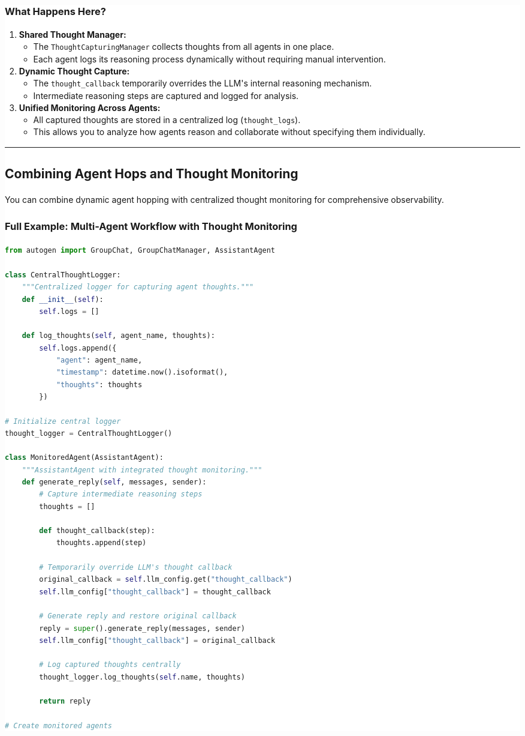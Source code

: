 ### What Happens Here?

1. **Shared Thought Manager:**
    - The `ThoughtCapturingManager` collects thoughts from all agents in one place.
    - Each agent logs its reasoning process dynamically without requiring manual intervention.
2. **Dynamic Thought Capture:**
    - The `thought_callback` temporarily overrides the LLM's internal reasoning mechanism.
    - Intermediate reasoning steps are captured and logged for analysis.
3. **Unified Monitoring Across Agents:**
    - All captured thoughts are stored in a centralized log (`thought_logs`).
    - This allows you to analyze how agents reason and collaborate without specifying them individually.

---

## **Combining Agent Hops and Thought Monitoring**

You can combine dynamic agent hopping with centralized thought monitoring for comprehensive observability.

### Full Example: Multi-Agent Workflow with Thought Monitoring

```python
from autogen import GroupChat, GroupChatManager, AssistantAgent

class CentralThoughtLogger:
    """Centralized logger for capturing agent thoughts."""
    def __init__(self):
        self.logs = []

    def log_thoughts(self, agent_name, thoughts):
        self.logs.append({
            "agent": agent_name,
            "timestamp": datetime.now().isoformat(),
            "thoughts": thoughts
        })

# Initialize central logger
thought_logger = CentralThoughtLogger()

class MonitoredAgent(AssistantAgent):
    """AssistantAgent with integrated thought monitoring."""
    def generate_reply(self, messages, sender):
        # Capture intermediate reasoning steps
        thoughts = []
        
        def thought_callback(step):
            thoughts.append(step)
        
        # Temporarily override LLM's thought callback
        original_callback = self.llm_config.get("thought_callback")
        self.llm_config["thought_callback"] = thought_callback
        
        # Generate reply and restore original callback
        reply = super().generate_reply(messages, sender)
        self.llm_config["thought_callback"] = original_callback
        
        # Log captured thoughts centrally
        thought_logger.log_thoughts(self.name, thoughts)
        
        return reply

# Create monitored agents
```

[^1_1]: https://microsoft.github.io/autogen/stable/reference/index.html.
[^1_2]: https://github.com/microsoft/autogen/releases
[^1_3]: https://microsoft.github.io/autogen/dev/user-guide/agentchat-user-guide/installation.html
[^1_4]: https://drlee.io/multi-agent-autogen-with-functions-step-by-step-with-code-examples-2515b3ab2ac6
[^1_5]: https://www.youtube.com/watch?v=V2qZ_lgxTzg
[^1_6]: https://www.reddit.com/r/AutoGenAI/comments/18l8esr/custom_api_on_autogen_assistant/
[^1_7]: https://microsoft.github.io/autogen/stable/reference/index.html
[^1_8]: https://www.youtube.com/watch?v=VWYYcsmVnys
[^1_9]: https://microsoft.github.io/autogen/0.2/docs/Getting-Started/
[^1_10]: https://microsoft.github.io/autogen/0.2/docs/topics/
[^1_11]: https://blog.mlq.ai/building-ai-agents-autogen/
[^1_12]: https://microsoft.github.io/autogen/stable/user-guide/agentchat-user-guide/migration-guide.html
[^1_13]: https://microsoft.github.io/autogen/0.2/docs/installation/
[^1_14]: https://www.youtube.com/watch?v=PUPO2tTyPOo
[^1_15]: https://www.youtube.com/watch?v=apEA0oJaFb4
[^1_16]: https://www.gettingstarted.ai/autogen-agents-overview/
[^1_17]: https://github.com/Poly186-AI-DAO/AutoGen-Example-Scripts
[^1_18]: https://neptune.ai/blog/building-llm-agents-with-autogen
[^1_19]: https://microsoft.github.io/autogen/dev/reference/index.html
[^1_20]: https://microsoft.github.io/autogen/stable/user-guide/autogenstudio-user-guide/installation.html
[^1_21]: https://microsoft.github.io/autogen/0.2/docs/Examples/
[^1_22]: https://www.youtube.com/watch?v=JmjxwTEJSE8
[^1_23]: https://github.com/microsoft/autogen/issues/5170
[^1_24]: https://pypi.org/project/autogen-agentchat/
[^1_25]: https://www.youtube.com/watch?v=Ae9TydelJLk
[^1_26]: https://microsoft.github.io/autogen/stable/user-guide/agentchat-user-guide/examples/index.html
[^1_27]: https://hackernoon.com/how-to-build-real-world-ai-workflows-with-autogen-step-by-step-guide
[^1_28]: https://stackoverflow.com/questions/67137031/vscode-extension-to-auto-generate-c-docstring
[^1_29]: https://www.reddit.com/r/AutoGenAI/comments/1ap5y2y/getting_started_with_autogen_a_framework_for/
[^1_30]: https://skimai.com/what-is-autogen-our-full-guide-to-the-autogen-multi-agent-platform/
[^1_31]: https://devblogs.microsoft.com/autogen/microsofts-agentic-frameworks-autogen-and-semantic-kernel/
[^1_32]: https://www.reddit.com/r/AutoGenAI/comments/17gxji1/autogen_advanced_tutorial_become_a_master_bonus/
[^1_33]: https://www.gettingstarted.ai/autogen-multi-agent-workflow-tutorial/
[^1_34]: https://www.linkedin.com/pulse/build-your-1st-app-using-autogen-vscode-docker-leo-wang-ayctc
[^1_35]: https://github.com/microsoft/autogen/discussions/5369
[^2_1]: https://dev.to/foxgem/ai-agent-memory-a-comparative-analysis-of-langgraph-crewai-and-autogen-31dp
[^2_2]: https://devblogs.microsoft.com/autogen/autogen-reimagined-launching-autogen-0-4/
[^2_3]: https://microsoft.github.io/autogen/0.2/docs/ecosystem/mem0/
[^2_4]: https://www.linkedin.com/pulse/unlocking-power-autogen-rag-agentic-ai-soumen-mondal-byevc
[^2_5]: https://microsoft.github.io/autogen/stable/user-guide/agentchat-user-guide/memory.html
[^2_6]: https://www.microsoft.com/en-us/research/blog/autogen-v0-4-reimagining-the-foundation-of-agentic-ai-for-scale-extensibility-and-robustness/
[^2_7]: https://microsoft.github.io/autogen/0.2/docs/topics/retrieval_augmentation/
[^2_8]: https://www.zinyando.com/ai-agents-with-memory-building-an-ai-friend-with-autogen-and-mem0/
[^2_9]: https://www.reddit.com/r/AutoGenAI/comments/171omho/concept_for_an_agent_with_a_long_term_memory/
[^2_10]: https://microsoft.github.io/autogen/0.2/docs/notebooks/agentchat_memory_using_mem0/
[^2_11]: https://www.reddit.com/r/AutoGenAI/comments/1j9juqd/autogen_v049_released/
[^2_12]: https://www.youtube.com/watch?v=tYsGUvbC_Bs
[^2_13]: https://github.com/microsoft/autogen/issues/5205
[^2_14]: https://www.reddit.com/r/AutoGenAI/comments/17jwnu5/autogen_memgpt_is_here_ai_agents_with_unlimited/
[^2_15]: https://microsoft.github.io/autogen/stable/user-guide/core-user-guide/index.html
[^2_16]: https://www.youtube.com/watch?v=s4-N-gefMA8
[^2_17]: https://pypi.org/project/autogen-ext/
[^2_18]: https://towardsdatascience.com/key-insights-for-teaching-ai-agents-to-remember-c23deffe7f1a/
[^2_19]: https://devblogs.microsoft.com/azure-sql/vector-search-with-azure-sql-database/
[^2_20]: https://www.microsoft.com/en-us/research/project/autogen/
[^2_21]: https://github.com/microsoft/autogen/issues/4564
[^2_22]: https://www.youtube.com/watch?v=bXkKJr-2f1A
[^2_23]: https://github.com/sugarforever/AutoGen-Tutorials/blob/main/autogen_rag_agent.ipynb
[^2_24]: https://blog.promptlayer.com/autogen-vs-langchain/
[^2_25]: https://www.youtube.com/watch?v=3gCzXV2ZwcA
[^2_26]: https://microsoft.github.io/autogen/0.2/docs/notebooks/agent_memory_using_zep/
[^2_27]: https://github.com/microsoft/autogen/discussions/5092
[^2_28]: https://plainenglish.io/community/how-i-use-autogen-with-retrieval-augmented-generation-rag-b2fb16
[^2_29]: https://www.reddit.com/r/AutoGenAI/comments/1dib6ac/autogen_with_rag_or_memgpt_for_instructional/
[^2_30]: https://github.com/microsoft/autogen/discussions/3324
[^2_31]: https://microsoft.github.io/autogen/0.2/docs/notebooks/agentchat_teachability/
[^2_32]: https://help.getzep.com/ecosystem/autogen-memory
[^2_33]: https://neptune.ai/blog/building-llm-agents-with-autogen
[^2_34]: https://www.youtube.com/watch?v=VJ6bK81meu8
[^2_35]: https://github.com/microsoft/autogen/issues/4707
[^2_36]: https://blog.motleycrew.ai/blog/memory-and-state-in-ai-agents
[^2_37]: https://github.com/microsoft/autogen/releases
[^2_38]: https://microsoft.github.io/autogen/stable/user-guide/agentchat-user-guide/migration-guide.html
[^2_39]: https://www.youtube.com/watch?v=CKo-czvxFkY
[^2_40]: https://github.com/Andyinater/AutoGen_MemoryManager
[^2_41]: https://microsoft.github.io/autogen/0.2/blog/2023/10/18/RetrieveChat/
[^2_42]: https://microsoft.github.io/autogen/0.2/docs/reference/agentchat/contrib/vectordb/qdrant/
[^2_43]: https://docs.mem0.ai/integrations/autogen
[^2_44]: https://microsoft.github.io/autogen/0.2/docs/ecosystem/memgpt/
[^2_45]: https://dev.to/admantium/retrieval-augmented-generation-frameworks-autogen-3cpp
[^2_46]: https://myscale.com/blog/autogen-rag-mastery-shaping-ai-landscape/
[^2_47]: https://devblogs.microsoft.com/premier-developer/autogen-rag/
[^2_48]: https://www.youtube.com/watch?v=LKokLun3bHI
[^3_1]: https://microsoft.github.io/autogen/0.2/docs/topics/llm-observability/
[^3_2]: https://microsoft.github.io/autogen/stable/user-guide/agentchat-user-guide/logging.html
[^3_3]: https://microsoft.github.io/autogen/0.2/docs/ecosystem/agentops/
[^3_4]: https://microsoft.github.io/autogen/0.2/blog/2024/07/25/AgentOps/
[^3_5]: https://microsoft.github.io/autogen/0.2/docs/notebooks/agentchat_agentops/
[^3_6]: https://www.youtube.com/watch?v=L8UsPlT0nAA
[^3_7]: https://www.microsoft.com/en-us/research/blog/introducing-autogen-studio-a-low-code-interface-for-building-multi-agent-workflows/
[^3_8]: https://innovationlab.fetch.ai/resources/docs/next/examples/other-frameworks/autogen
[^3_9]: https://www.youtube.com/watch?v=9zDtjmUKM14
[^3_10]: https://www.youtube.com/watch?v=YgSY4qG42gQ
[^3_11]: https://microsoft.github.io/autogen/dev/user-guide/core-user-guide/framework/message-and-communication.html
[^3_12]: https://venturebeat.com/ai/microsofts-autogen-update-boosts-ai-agents-with-cross-language-interoperability-and-observability/
[^3_13]: https://github.com/Portkey-AI/gateway/blob/main/cookbook/monitoring-agents/Autogen_with_Telemetry.ipynb
[^3_14]: https://docs.ag2.ai/notebooks/agentchat_logging
[^3_15]: https://www.gettingstarted.ai/autogen-agents-overview/
[^3_16]: https://www.reddit.com/r/AutoGenAI/comments/1ehsyfy/agent_suggests_tool_call_to_itself/
[^3_17]: https://docs.openlit.io/latest/integrations/ag2
[^3_18]: https://microsoft.github.io/autogen/dev/user-guide/agentchat-user-guide/tutorial/agents.html
[^3_19]: https://www.reddit.com/r/AutoGenAI/comments/19ec7es/purpose_of_agents/
[^3_20]: https://docs.ag2.ai/notebooks/agentchat_cost_token_tracking
[^3_21]: https://neptune.ai/blog/building-llm-agents-with-autogen
[^3_22]: https://microsoft.github.io/autogen/stable/user-guide/core-user-guide/core-concepts/agent-and-multi-agent-application.html
[^3_23]: https://www.youtube.com/watch?v=_wVvhYPXkys
[^3_24]: https://github.com/microsoft/autogen/discussions/1011
[^3_25]: https://www.microsoft.com/en-us/research/blog/autogen-v0-4-reimagining-the-foundation-of-agentic-ai-for-scale-extensibility-and-robustness/
[^3_26]: https://www.reddit.com/r/AutoGenAI/comments/1ap5y2y/getting_started_with_autogen_a_framework_for/
[^3_27]: https://docs.arize.com/phoenix/tracing/integrations-tracing/autogen-support
[^3_28]: https://adasci.org/diving-into-autogen-studio-for-building-multi-agent-systems/
[^3_29]: https://microsoft.github.io/autogen/stable/user-guide/core-user-guide/framework/logging.html
[^3_30]: https://github.com/microsoft/autogen/discussions/4229
[^3_31]: https://microsoft.github.io/autogen/0.2/blog/2024/05/24/Agent/
[^3_32]: https://microsoft.github.io/autogen/stable/user-guide/core-user-guide/framework/message-and-communication.html
[^3_33]: https://www.microsoft.com/en-us/research/project/autogen/
[^4_1]: https://microsoft.github.io/autogen/0.2/docs/topics/llm-observability/
[^4_2]: https://microsoft.github.io/autogen/0.2/docs/ecosystem/agentops/
[^4_3]: https://microsoft.github.io/autogen/0.2/blog/2024/07/25/AgentOps/
[^4_4]: https://microsoft.github.io/autogen/0.2/docs/notebooks/agentchat_agentops/
[^4_5]: https://microsoft.github.io/autogen/0.2/docs/Examples/
[^4_6]: https://www.youtube.com/watch?v=YgSY4qG42gQ
[^4_7]: https://pub.towardsai.net/mastering-tracing-and-monitoring-of-autogen-agents-with-microsoft-promptflow-9b9454d98734
[^4_8]: https://www.gettingstarted.ai/autogen-agents-overview/
[^4_9]: https://www.reddit.com/r/AutoGenAI/comments/1g1xvmm/best_practice_for_strategies_and_actions/
[^4_10]: https://docs.arize.com/phoenix/tracing/integrations-tracing/autogen-support
[^4_11]: https://newsletter.victordibia.com/p/getting-started-with-autogen-a-framework
[^4_12]: https://github.com/Portkey-AI/gateway/blob/main/cookbook/monitoring-agents/Autogen_with_Telemetry.ipynb
[^4_13]: https://github.com/AgentOps-AI/agentops
[^4_14]: https://www.unite.ai/microsoft-autogen-multi-agent-ai-workflows-with-advanced-automation/
[^4_15]: https://langfuse.com/docs/integrations/autogen
[^4_16]: https://smythos.com/ai-agents/comparison/superagent-and-autogen/
[^4_17]: https://www.bravent.net/en/news/autogen-revolutionizing-agent-orchestration-with-ai/
[^4_18]: https://www.youtube.com/watch?v=yO72YIMmCfo
[^4_19]: https://dev.to/admantium/llm-agents-multi-agent-chats-with-autogen-2j26
[^4_20]: https://www.reddit.com/r/LocalLLaMA/comments/1f81ddu/implementing_agentic_workflows_state_machines/
[^4_21]: https://docs.arize.com/arize/llm-tracing/tracing-integrations-auto/autogen
[^4_22]: https://github.com/microsoft/autogen/discussions/1011
[^4_23]: https://www.reddit.com/r/AutoGenAI/comments/197dh8z/autogen_tutorial_20_how_to_build_powerful_ai/
[^4_24]: https://www.youtube.com/watch?v=3r9hj8N-pp4
[^4_25]: https://www.reddit.com/r/AutoGenAI/comments/199lgy3/more_examples_of_autogen_skillz/
[^4_26]: https://opentelemetry.io/blog/2025/ai-agent-observability/
[^4_27]: https://www.microsoft.com/en-us/research/blog/autogen-v0-4-reimagining-the-foundation-of-agentic-ai-for-scale-extensibility-and-robustness/
[^4_28]: https://www.youtube.com/watch?v=6O29U06Ikug
[^4_29]: https://neptune.ai/blog/building-llm-agents-with-autogen
[^10_1]: https://microsoft.github.io/autogen/0.2/blog/2024/07/25/AgentOps/
[^10_2]: https://docs.ag2.ai/docs/use-cases/notebooks/notebooks/agentchat_agentops
[^10_3]: https://microsoft.github.io/autogen/0.2/docs/ecosystem/agentops/
[^10_4]: https://adasci.org/observing-and-examining-ai-agents-through-agentops/
[^10_5]: https://walkingtree.tech/elevating-ai-agent-performance-with-agentops/
[^10_6]: https://github.com/AgentOps-AI/autogen-agentops
[^10_7]: https://www.agentops.ai
[^10_8]: https://www.entelligence.ai/AgentOps-AI/agentops
[^10_9]: https://github.com/AgentOps-AI/agentops
[^10_10]: https://docs.agentops.ai/v1/integrations/autogen
[^10_11]: https://www.youtube.com/watch?v=Xf41LYsQi-c
[^10_12]: https://www.linkedin.com/pulse/how-agentops-helps-developers-build-ai-agents-manage-llm-elias-j5iee
[^10_13]: https://www.youtube.com/watch?v=YgSY4qG42gQ
[^10_14]: https://www.youtube.com/watch?v=W8RiKA8QckU